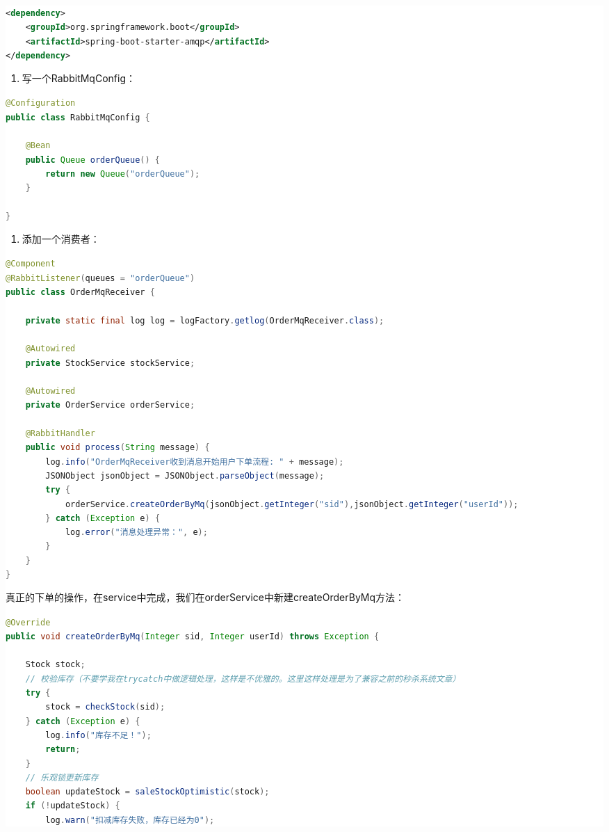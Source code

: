 ```xml
<dependency>
    <groupId>org.springframework.boot</groupId>
    <artifactId>spring-boot-starter-amqp</artifactId>
</dependency>
```

1. 写一个RabbitMqConfig：

```java
@Configuration
public class RabbitMqConfig {

    @Bean
    public Queue orderQueue() {
        return new Queue("orderQueue");
    }

}
```

1. 添加一个消费者：

```java
@Component
@RabbitListener(queues = "orderQueue")
public class OrderMqReceiver {

    private static final log log = logFactory.getlog(OrderMqReceiver.class);

    @Autowired
    private StockService stockService;

    @Autowired
    private OrderService orderService;

    @RabbitHandler
    public void process(String message) {
        log.info("OrderMqReceiver收到消息开始用户下单流程: " + message);
        JSONObject jsonObject = JSONObject.parseObject(message);
        try {
            orderService.createOrderByMq(jsonObject.getInteger("sid"),jsonObject.getInteger("userId"));
        } catch (Exception e) {
            log.error("消息处理异常：", e);
        }
    }
}
```

真正的下单的操作，在service中完成，我们在orderService中新建createOrderByMq方法：

```java
@Override
public void createOrderByMq(Integer sid, Integer userId) throws Exception {

    Stock stock;
    // 校验库存（不要学我在trycatch中做逻辑处理，这样是不优雅的。这里这样处理是为了兼容之前的秒杀系统文章）
    try {
        stock = checkStock(sid);
    } catch (Exception e) {
        log.info("库存不足！");
        return;
    }
    // 乐观锁更新库存
    boolean updateStock = saleStockOptimistic(stock);
    if (!updateStock) {
        log.warn("扣减库存失败，库存已经为0");
```